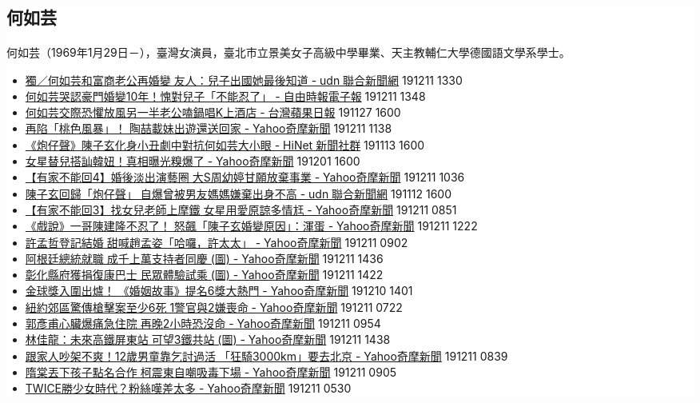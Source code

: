 ## 何如芸

何如芸（1969年1月29日－），臺灣女演員，臺北市立景美女子高級中學畢業、天主教輔仁大學德國語文學系學士。
- [獨／何如芸和富商老公再婚變 友人：兒子出國她最後知道 - udn 聯合新聞網](https://stars.udn.com/star/story/10091/4219629 "獨／何如芸和富商老公再婚變 友人：兒子出國她最後知道 - udn 聯合新聞網") 191211 1330
- [何如芸哭認豪門婚變10年！愧對兒子「不能忍了」 - 自由時報電子報](https://ent.ltn.com.tw/news/breakingnews/3005567 "何如芸哭認豪門婚變10年！愧對兒子「不能忍了」 - 自由時報電子報") 191211 1348
- [何如芸交際恐懼放風另一半老公嗑鍋唱K上酒店 - 台灣蘋果日報](https://tw.appledaily.com/entertainment/20191127/RPYWZOGGQCEYMAAXZR7HCFHHAI/ "何如芸交際恐懼放風另一半老公嗑鍋唱K上酒店 - 台灣蘋果日報") 191127 1600
- [再陷「桃色風暴」！ 陶喆載妹出遊還送回家 - Yahoo奇摩新聞](https://tw.news.yahoo.com/%E5%86%8D%E9%99%B7-%E6%A1%83%E8%89%B2%E9%A2%A8%E6%9A%B4-%E9%99%B6%E5%96%86%E8%BC%89%E5%A6%B9%E5%87%BA%E9%81%8A%E9%82%84%E9%80%81%E5%9B%9E%E5%AE%B6-033805158.html "再陷「桃色風暴」！ 陶喆載妹出遊還送回家 - Yahoo奇摩新聞") 191211 1138
- [《炮仔聲》陳子玄化身小丑劇中對抗何如芸大小眼 - HiNet 新聞社群](https://times.hinet.net/news/22650219 "《炮仔聲》陳子玄化身小丑劇中對抗何如芸大小眼 - HiNet 新聞社群") 191113 1600
- [女星替兒搭訕韓妞！真相曝光糗爆了 - Yahoo奇摩新聞](https://tw.news.yahoo.com/%E5%A5%B3%E6%98%9F%E6%9B%BF%E5%85%92%E6%90%AD%E8%A8%95%E9%9F%93%E5%A6%9E-%E7%9C%9F%E7%9B%B8%E6%9B%9D%E5%85%89%E7%B3%97%E7%88%86%E4%BA%86-045502485.html "女星替兒搭訕韓妞！真相曝光糗爆了 - Yahoo奇摩新聞") 191201 1600
- [【有家不能回4】婚後淡出演藝圈 大S周幼婷甘願放棄事業 - Yahoo奇摩新聞](https://tw.news.yahoo.com/%E6%9C%89%E5%AE%B6%E4%B8%8D%E8%83%BD%E5%9B%9E4-%E5%A9%9A%E5%BE%8C%E6%B7%A1%E5%87%BA%E6%BC%94%E8%97%9D%E5%9C%88-%E5%A4%A7s%E5%91%A8%E5%B9%BC%E5%A9%B7%E7%94%98%E9%A1%98%E6%94%BE%E6%A3%84%E4%BA%8B%E6%A5%AD-174738093.html "【有家不能回4】婚後淡出演藝圈 大S周幼婷甘願放棄事業 - Yahoo奇摩新聞") 191211 1036
- [陳子玄回歸「炮仔聲」 自爆曾被男友媽媽嫌棄出身不高 - udn 聯合新聞網](https://stars.udn.com/star/story/10091/4160485 "陳子玄回歸「炮仔聲」 自爆曾被男友媽媽嫌棄出身不高 - udn 聯合新聞網") 191112 1600
- [【有家不能回3】找女兒老師上摩鐵 女星用愛原諒多情尪 - Yahoo奇摩新聞](https://tw.news.yahoo.com/%E6%9C%89%E5%AE%B6%E4%B8%8D%E8%83%BD%E5%9B%9E3-%E6%89%BE%E5%A5%B3%E5%85%92%E8%80%81%E5%B8%AB%E4%B8%8A%E6%91%A9%E9%90%B5-%E5%A5%B3%E6%98%9F%E7%94%A8%E6%84%9B%E5%8E%9F%E8%AB%92%E5%A4%9A%E6%83%85%E5%B0%AA-174725259.html "【有家不能回3】找女兒老師上摩鐵 女星用愛原諒多情尪 - Yahoo奇摩新聞") 191211 0851
- [《戲說》一哥陳建隆不忍了！ 怒飆「陳子玄婚變原因」：渾蛋 - Yahoo奇摩新聞](https://tw.news.yahoo.com/%E6%88%B2%E8%AA%AA-%E5%93%A5%E9%99%B3%E5%BB%BA%E9%9A%86%E4%B8%8D%E5%BF%8D%E4%BA%86-%E6%80%92%E9%A3%86-%E9%99%B3%E5%AD%90%E7%8E%84%E5%A9%9A%E8%AE%8A%E5%8E%9F%E5%9B%A0-%E6%B8%BE%E8%9B%8B-012053551.html "《戲說》一哥陳建隆不忍了！ 怒飆「陳子玄婚變原因」：渾蛋 - Yahoo奇摩新聞") 191211 1222
- [許孟哲登記結婚 甜喊趙孟姿「哈囉，許太太」 - Yahoo奇摩新聞](https://tw.news.yahoo.com/%E8%A8%B1%E5%AD%9F%E5%93%B2%E7%99%BB%E8%A8%98%E7%B5%90%E5%A9%9A-%E7%94%9C%E5%96%8A%E8%B6%99%E5%AD%9F%E5%A7%BF-%E5%93%88%E5%9B%89-%E8%A8%B1%E5%A4%AA%E5%A4%AA-010235317.html "許孟哲登記結婚 甜喊趙孟姿「哈囉，許太太」 - Yahoo奇摩新聞") 191211 0902
- [阿根廷總統就職 成千上萬支持者同慶 (圖) - Yahoo奇摩新聞](https://tw.news.yahoo.com/%E9%98%BF%E6%A0%B9%E5%BB%B7%E7%B8%BD%E7%B5%B1%E5%B0%B1%E8%81%B7-%E6%88%90%E5%8D%83%E4%B8%8A%E8%90%AC%E6%94%AF%E6%8C%81%E8%80%85%E5%90%8C%E6%85%B6-%E5%9C%96-063629279.html "阿根廷總統就職 成千上萬支持者同慶 (圖) - Yahoo奇摩新聞") 191211 1436
- [彰化縣府獲捐復康巴士 民眾體驗試乘 (圖) - Yahoo奇摩新聞](https://tw.news.yahoo.com/%E5%BD%B0%E5%8C%96%E7%B8%A3%E5%BA%9C%E7%8D%B2%E6%8D%90%E5%BE%A9%E5%BA%B7%E5%B7%B4%E5%A3%AB-%E6%B0%91%E7%9C%BE%E9%AB%94%E9%A9%97%E8%A9%A6%E4%B9%98-%E5%9C%96-062228024.html "彰化縣府獲捐復康巴士 民眾體驗試乘 (圖) - Yahoo奇摩新聞") 191211 1422
- [金球獎入圍出爐！ 《婚姻故事》提名6獎大熱門 - Yahoo奇摩新聞](https://tw.news.yahoo.com/video/%E7%90%83%E7%8D%8E%E5%85%A5%E5%9C%8D%E5%87%BA%E7%88%90-%E5%A9%9A%E5%A7%BB%E6%95%85%E4%BA%8B-%E6%8F%90%E5%90%8D6%E7%8D%8E%E5%A4%A7%E7%86%B1%E9%96%80-055109217.html "金球獎入圍出爐！ 《婚姻故事》提名6獎大熱門 - Yahoo奇摩新聞") 191210 1401
- [紐約郊區驚傳槍擊案至少6死 1警官與2嫌喪命 - Yahoo奇摩新聞](https://tw.news.yahoo.com/%E7%B4%90%E7%B4%84%E9%83%8A%E5%8D%80%E9%A9%9A%E5%82%B3%E6%A7%8D%E6%93%8A%E6%A1%88%E8%87%B3%E5%B0%916%E6%AD%BB-1%E8%AD%A6%E5%AE%98%E8%88%872%E5%AB%8C%E5%96%AA%E5%91%BD-232205305.html "紐約郊區驚傳槍擊案至少6死 1警官與2嫌喪命 - Yahoo奇摩新聞") 191211 0722
- [郭彥甫心臟爆痛急住院 再晚2小時恐沒命 - Yahoo奇摩新聞](https://tw.news.yahoo.com/%E9%83%AD%E5%BD%A5%E7%94%AB%E5%BF%83%E8%87%9F%E7%88%86%E7%97%9B%E6%80%A5%E4%BD%8F%E9%99%A2-%E5%86%8D%E6%99%9A2%E5%B0%8F%E6%99%82%E6%81%90%E6%B2%92%E5%91%BD-013200595.html "郭彥甫心臟爆痛急住院 再晚2小時恐沒命 - Yahoo奇摩新聞") 191211 0954
- [林佳龍：未來高鐵屏東站 可望3鐵共站 (圖) - Yahoo奇摩新聞](https://tw.news.yahoo.com/%E6%9E%97%E4%BD%B3%E9%BE%8D-%E6%9C%AA%E4%BE%86%E9%AB%98%E9%90%B5%E5%B1%8F%E6%9D%B1%E7%AB%99-%E5%8F%AF%E6%9C%9B3%E9%90%B5%E5%85%B1%E7%AB%99-%E5%9C%96-063829753.html "林佳龍：未來高鐵屏東站 可望3鐵共站 (圖) - Yahoo奇摩新聞") 191211 1438
- [跟家人吵架不爽！12歲男童靠乞討過活 「狂騎3000km」要去北京 - Yahoo奇摩新聞](https://tw.news.yahoo.com/%E8%B7%9F%E5%AE%B6%E4%BA%BA%E5%90%B5%E6%9E%B6%E4%B8%8D%E7%88%BD-12%E6%AD%B2%E7%94%B7%E7%AB%A5%E9%9D%A0%E4%B9%9E%E8%A8%8E%E9%81%8E%E6%B4%BB-%E7%8B%82%E9%A8%8E3000km-%E8%A6%81%E5%8E%BB%E5%8C%97%E4%BA%AC-233732013.html "跟家人吵架不爽！12歲男童靠乞討過活 「狂騎3000km」要去北京 - Yahoo奇摩新聞") 191211 0839
- [隋棠丟下孩子點名合作 柯震東自嘲吸毒下場 - Yahoo奇摩新聞](https://tw.news.yahoo.com/video/%E9%9A%8B%E6%A3%A0%E4%B8%9F%E4%B8%8B%E5%AD%A9%E5%AD%90%E9%BB%9E%E5%90%8D%E5%90%88%E4%BD%9C-%E6%9F%AF%E9%9C%87%E6%9D%B1%E8%87%AA%E5%98%B2%E5%90%B8%E6%AF%92%E4%B8%8B%E5%A0%B4-010000104.html "隋棠丟下孩子點名合作 柯震東自嘲吸毒下場 - Yahoo奇摩新聞") 191211 0905
- [TWICE勝少女時代？粉絲嘆差太多 - Yahoo奇摩新聞](https://tw.news.yahoo.com/twice%E5%8B%9D%E5%B0%91%E5%A5%B3%E6%99%82%E4%BB%A3-%E7%B2%89%E7%B5%B2%E5%98%86%E5%B7%AE%E5%A4%AA%E5%A4%9A-213002586.html "TWICE勝少女時代？粉絲嘆差太多 - Yahoo奇摩新聞") 191211 0530